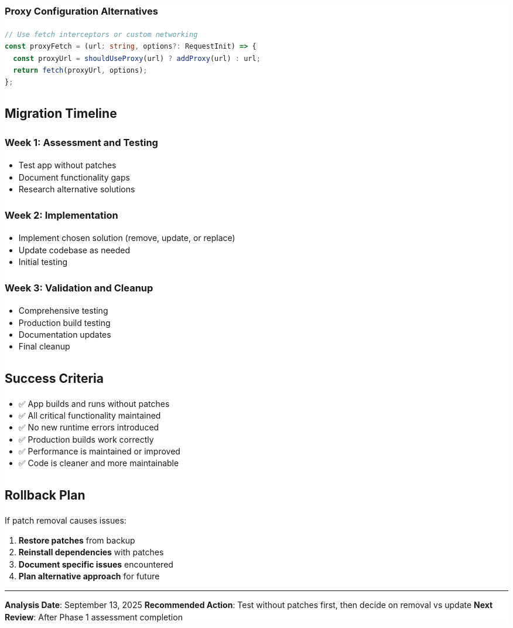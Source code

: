 ### Proxy Configuration Alternatives
```typescript
// Use fetch interceptors or custom networking
const proxyFetch = (url: string, options?: RequestInit) => {
  const proxyUrl = shouldUseProxy(url) ? addProxy(url) : url;
  return fetch(proxyUrl, options);
};
```

## Migration Timeline

### Week 1: Assessment and Testing
- Test app without patches
- Document functionality gaps
- Research alternative solutions

### Week 2: Implementation
- Implement chosen solution (remove, update, or replace)
- Update codebase as needed
- Initial testing

### Week 3: Validation and Cleanup
- Comprehensive testing
- Production build testing
- Documentation updates
- Final cleanup

## Success Criteria

- ✅ App builds and runs without patches
- ✅ All critical functionality maintained
- ✅ No new runtime errors introduced
- ✅ Production builds work correctly
- ✅ Performance is maintained or improved
- ✅ Code is cleaner and more maintainable

## Rollback Plan

If patch removal causes issues:
1. **Restore patches** from backup
2. **Reinstall dependencies** with patches
3. **Document specific issues** encountered
4. **Plan alternative approach** for future

---

**Analysis Date**: September 13, 2025
**Recommended Action**: Test without patches first, then decide on removal vs update
**Next Review**: After Phase 1 assessment completion
